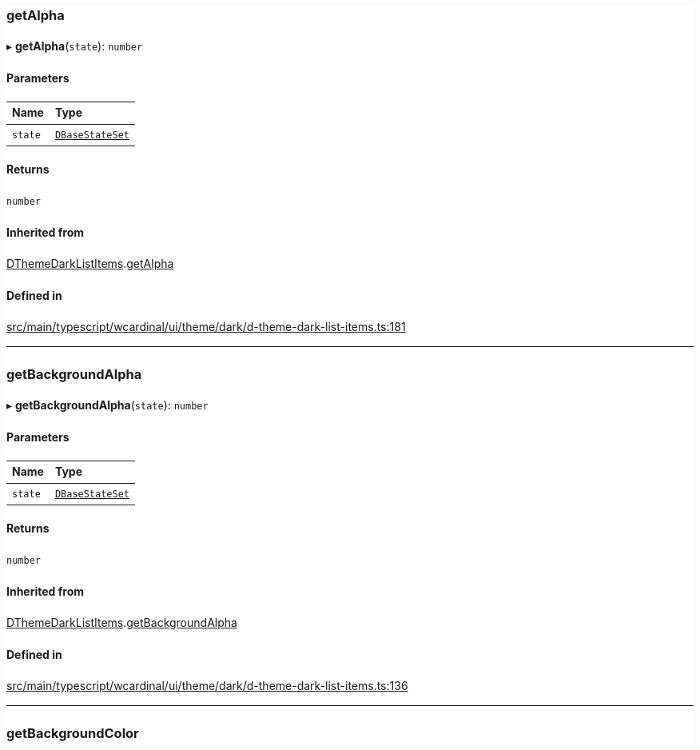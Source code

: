 ### getAlpha

▸ **getAlpha**(`state`): `number`

#### Parameters

| Name | Type |
| :------ | :------ |
| `state` | [`DBaseStateSet`](../interfaces/DBaseStateSet.md) |

#### Returns

`number`

#### Inherited from

[DThemeDarkListItems](DThemeDarkListItems.md).[getAlpha](DThemeDarkListItems.md#getalpha)

#### Defined in

[src/main/typescript/wcardinal/ui/theme/dark/d-theme-dark-list-items.ts:181](https://github.com/winter-cardinal/winter-cardinal-ui/blob/v0.200.0/src/main/typescript/wcardinal/ui/theme/dark/d-theme-dark-list-items.ts#L181)

___

### getBackgroundAlpha

▸ **getBackgroundAlpha**(`state`): `number`

#### Parameters

| Name | Type |
| :------ | :------ |
| `state` | [`DBaseStateSet`](../interfaces/DBaseStateSet.md) |

#### Returns

`number`

#### Inherited from

[DThemeDarkListItems](DThemeDarkListItems.md).[getBackgroundAlpha](DThemeDarkListItems.md#getbackgroundalpha)

#### Defined in

[src/main/typescript/wcardinal/ui/theme/dark/d-theme-dark-list-items.ts:136](https://github.com/winter-cardinal/winter-cardinal-ui/blob/v0.200.0/src/main/typescript/wcardinal/ui/theme/dark/d-theme-dark-list-items.ts#L136)

___

### getBackgroundColor
